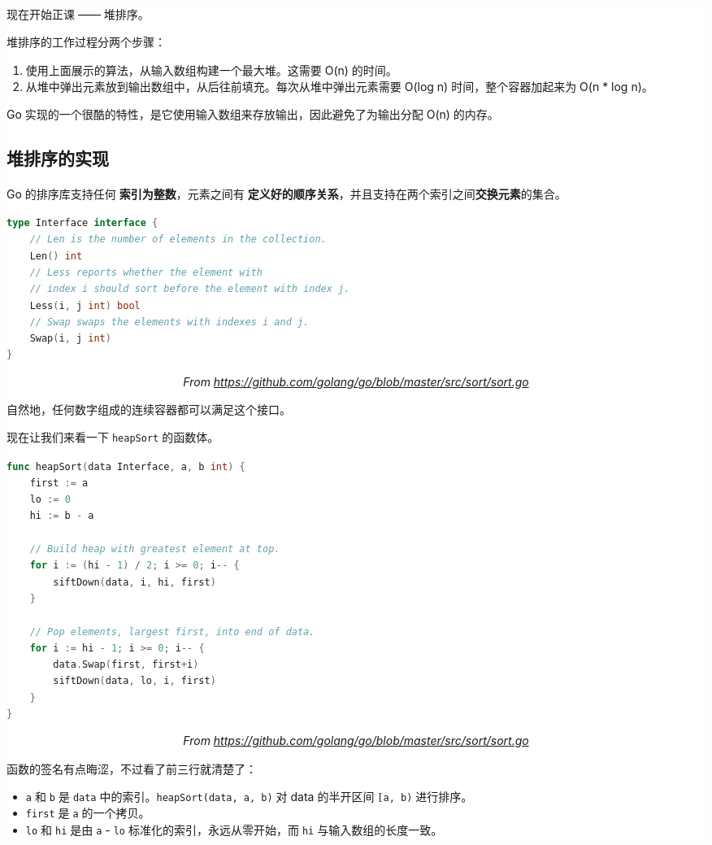 现在开始正课 —— 堆排序。

堆排序的工作过程分两个步骤：

1. 使用上面展示的算法，从输入数组构建一个最大堆。这需要 O(n) 的时间。
2. 从堆中弹出元素放到输出数组中，从后往前填充。每次从堆中弹出元素需要 O(log n) 时间，整个容器加起来为 O(n * log n)。

Go 实现的一个很酷的特性，是它使用输入数组来存放输出，因此避免了为输出分配 O(n) 的内存。

## 堆排序的实现

Go 的排序库支持任何 **索引为整数**，元素之间有 **定义好的顺序关系**，并且支持在两个索引之间**交换元素**的集合。

```go
type Interface interface {
	// Len is the number of elements in the collection.
	Len() int
	// Less reports whether the element with
	// index i should sort before the element with index j.
	Less(i, j int) bool
	// Swap swaps the elements with indexes i and j.
	Swap(i, j int)
}
```
*<center>From https://github.com/golang/go/blob/master/src/sort/sort.go</center>*

自然地，任何数字组成的连续容器都可以满足这个接口。

现在让我们来看一下 `heapSort` 的函数体。

```go
func heapSort(data Interface, a, b int) {
	first := a
	lo := 0
	hi := b - a

	// Build heap with greatest element at top.
	for i := (hi - 1) / 2; i >= 0; i-- {
		siftDown(data, i, hi, first)
	}

	// Pop elements, largest first, into end of data.
	for i := hi - 1; i >= 0; i-- {
		data.Swap(first, first+i)
		siftDown(data, lo, i, first)
	}
}
```
*<center>From https://github.com/golang/go/blob/master/src/sort/sort.go</center>*

函数的签名有点晦涩，不过看了前三行就清楚了：

- `a` 和 `b` 是 `data` 中的索引。`heapSort(data, a, b)` 对 data 的半开区间 `[a, b)` 进行排序。
- `first` 是 `a` 的一个拷贝。
- `lo` 和 `hi` 是由 `a` - `lo` 标准化的索引，永远从零开始，而 `hi` 与输入数组的长度一致。
